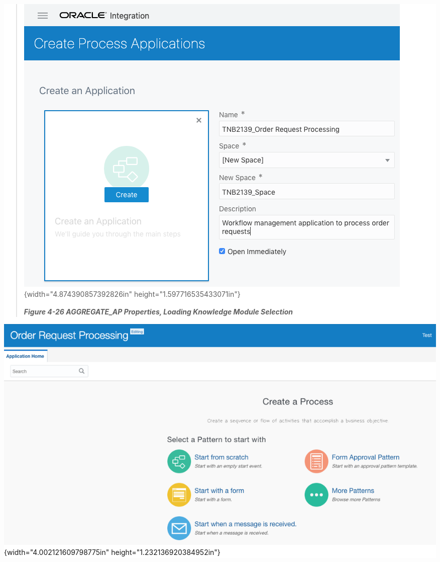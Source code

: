> ![](media/image43.png){width="4.874390857392826in"
> height="1.597716535433071in"}
>
> ***Figure 4-26 AGGREGATE\_AP Properties, Loading Knowledge Module
> Selection***

![](media/image44.png){width="4.002121609798775in"
height="1.232136920384952in"}
